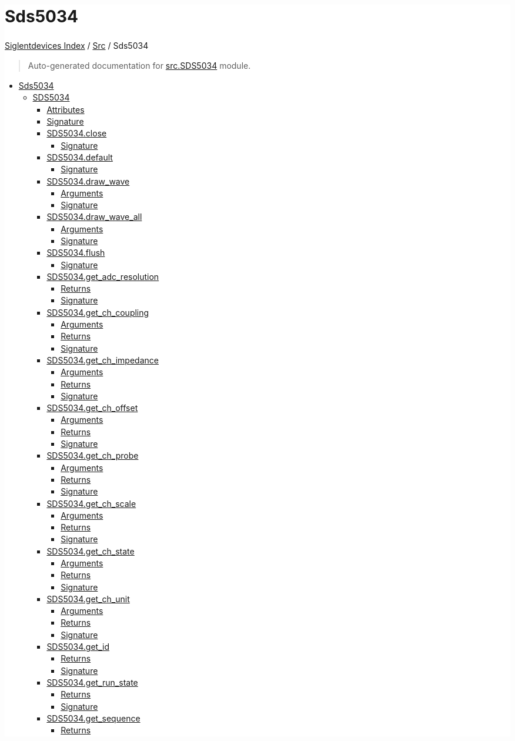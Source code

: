 # Sds5034

[Siglentdevices Index](../README.md#siglentdevices-index) /
[Src](./index.md#src) /
Sds5034

> Auto-generated documentation for [src.SDS5034](../../src/SDS5034.py) module.

- [Sds5034](#sds5034)
  - [SDS5034](#sds5034-1)
      - [Attributes](#attributes)
      - [Signature](#signature)
    - [SDS5034.close](#sds5034close)
      - [Signature](#signature-1)
    - [SDS5034.default](#sds5034default)
      - [Signature](#signature-2)
    - [SDS5034.draw\_wave](#sds5034draw_wave)
      - [Arguments](#arguments)
      - [Signature](#signature-3)
    - [SDS5034.draw\_wave\_all](#sds5034draw_wave_all)
      - [Arguments](#arguments-1)
      - [Signature](#signature-4)
    - [SDS5034.flush](#sds5034flush)
      - [Signature](#signature-5)
    - [SDS5034.get\_adc\_resolution](#sds5034get_adc_resolution)
      - [Returns](#returns)
      - [Signature](#signature-6)
    - [SDS5034.get\_ch\_coupling](#sds5034get_ch_coupling)
      - [Arguments](#arguments-2)
      - [Returns](#returns-1)
      - [Signature](#signature-7)
    - [SDS5034.get\_ch\_impedance](#sds5034get_ch_impedance)
      - [Arguments](#arguments-3)
      - [Returns](#returns-2)
      - [Signature](#signature-8)
    - [SDS5034.get\_ch\_offset](#sds5034get_ch_offset)
      - [Arguments](#arguments-4)
      - [Returns](#returns-3)
      - [Signature](#signature-9)
    - [SDS5034.get\_ch\_probe](#sds5034get_ch_probe)
      - [Arguments](#arguments-5)
      - [Returns](#returns-4)
      - [Signature](#signature-10)
    - [SDS5034.get\_ch\_scale](#sds5034get_ch_scale)
      - [Arguments](#arguments-6)
      - [Returns](#returns-5)
      - [Signature](#signature-11)
    - [SDS5034.get\_ch\_state](#sds5034get_ch_state)
      - [Arguments](#arguments-7)
      - [Returns](#returns-6)
      - [Signature](#signature-12)
    - [SDS5034.get\_ch\_unit](#sds5034get_ch_unit)
      - [Arguments](#arguments-8)
      - [Returns](#returns-7)
      - [Signature](#signature-13)
    - [SDS5034.get\_id](#sds5034get_id)
      - [Returns](#returns-8)
      - [Signature](#signature-14)
    - [SDS5034.get\_run\_state](#sds5034get_run_state)
      - [Returns](#returns-9)
      - [Signature](#signature-15)
    - [SDS5034.get\_sequence](#sds5034get_sequence)
      - [Returns](#returns-10)